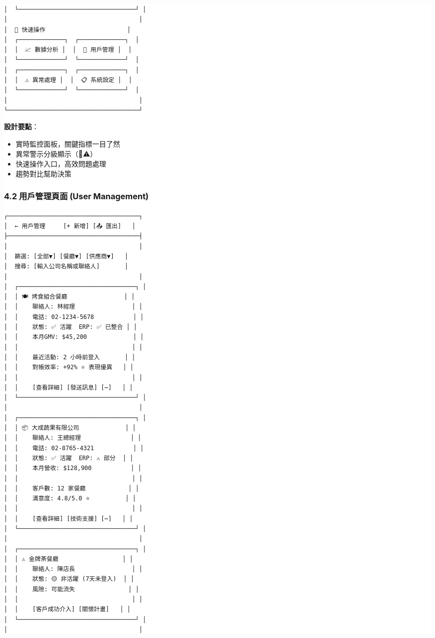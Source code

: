 ```
│  └─────────────────────────────────┘ │
│                                     │
│  🚀 快速操作                       │
│  ┌─────────────┐  ┌─────────────┐  │
│  │  📈 數據分析 │  │  👥 用戶管理 │  │
│  └─────────────┘  └─────────────┘  │
│  ┌─────────────┐  ┌─────────────┐  │
│  │  ⚠️ 異常處理 │  │  📋 系統設定 │  │
│  └─────────────┘  └─────────────┘  │
│                                     │
└─────────────────────────────────────┘
```

**設計要點**：
- 實時監控面板，關鍵指標一目了然
- 異常警示分級顯示（🚨⚠️）
- 快速操作入口，高效問題處理
- 趨勢對比幫助決策

### 4.2 用戶管理頁面 (User Management)

```
┌─────────────────────────────────────┐
│  ← 用戶管理     [+ 新增] [📤 匯出]   │
├─────────────────────────────────────┤
│                                     │
│  篩選: [全部▼] [餐廳▼] [供應商▼]   │
│  搜尋: [輸入公司名稱或聯絡人]       │
│                                     │
│  ┌─────────────────────────────────┐ │
│  │ 🍽️ 烤食組合餐廳                │ │
│  │    聯絡人: 林經理                │ │
│  │    電話: 02-1234-5678           │ │
│  │    狀態: ✅ 活躍  ERP: ✅ 已整合 │ │
│  │    本月GMV: $45,200             │ │
│  │                                │ │
│  │    最近活動: 2 小時前登入       │ │
│  │    對帳效率: +92% ⭐ 表現優異   │ │
│  │                                │ │
│  │    [查看詳細] [發送訊息] [⋯]   │ │
│  └─────────────────────────────────┘ │
│                                     │
│  ┌─────────────────────────────────┐ │
│  │ 📦 大成蔬果有限公司             │ │
│  │    聯絡人: 王總經理              │ │
│  │    電話: 02-8765-4321           │ │
│  │    狀態: ✅ 活躍  ERP: ⚠️ 部分  │ │
│  │    本月營收: $128,900           │ │
│  │                                │ │
│  │    客戶數: 12 家餐廳            │ │
│  │    滿意度: 4.8/5.0 ⭐          │ │
│  │                                │ │
│  │    [查看詳細] [技術支援] [⋯]   │ │
│  └─────────────────────────────────┘ │
│                                     │
│  ┌─────────────────────────────────┐ │
│  │ ⚠️ 金牌茶餐廳                  │ │
│  │    聯絡人: 陳店長                │ │
│  │    狀態: 🟡 非活躍 (7天未登入)  │ │
│  │    風險: 可能流失               │ │
│  │                                │ │
│  │    [客戶成功介入] [關懷計畫]   │ │
│  └─────────────────────────────────┘ │
│                                     │
```